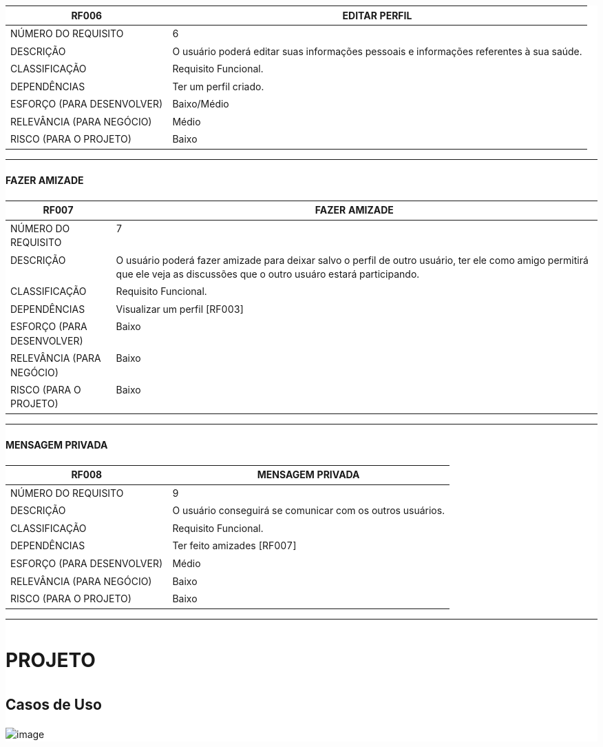 |   RF006   | EDITAR PERFIL |
| --- | --- |
| NÚMERO DO REQUISITO| 6 |
| DESCRIÇÃO | O usuário poderá editar suas informações pessoais e informações referentes à sua saúde. | 
| CLASSIFICAÇÃO | Requisito Funcional. |
| DEPENDÊNCIAS | Ter um perfil criado. |
| ESFORÇO (PARA DESENVOLVER) | Baixo/Médio | 
| RELEVÂNCIA (PARA NEGÓCIO) | Médio |
| RISCO (PARA O PROJETO) | Baixo | 
***
#### FAZER AMIZADE
|   RF007   | FAZER AMIZADE |
| --- | --- |
| NÚMERO DO REQUISITO| 7 |
| DESCRIÇÃO | O usuário poderá fazer amizade para deixar salvo o perfil de outro usuário, ter ele como amigo permitirá que ele veja as discussões que o outro usuáro estará participando. | 
| CLASSIFICAÇÃO | Requisito Funcional. |
| DEPENDÊNCIAS | Visualizar um perfil [RF003] |
| ESFORÇO (PARA DESENVOLVER) | Baixo | 
| RELEVÂNCIA (PARA NEGÓCIO) | Baixo |
| RISCO (PARA O PROJETO) | Baixo | 
***

#### MENSAGEM PRIVADA
|   RF008   | MENSAGEM PRIVADA |
| --- | --- |
| NÚMERO DO REQUISITO | 9 |
| DESCRIÇÃO | O usuário conseguirá se comunicar com os outros usuários. | 
| CLASSIFICAÇÃO | Requisito Funcional. |
| DEPENDÊNCIAS | Ter feito amizades [RF007] |
| ESFORÇO (PARA DESENVOLVER) | Médio | 
| RELEVÂNCIA (PARA NEGÓCIO) | Baixo |
| RISCO (PARA O PROJETO) | Baixo | 
***


# PROJETO
## Casos de Uso
![image](https://user-images.githubusercontent.com/73514316/217074028-1a1e126a-95c5-499a-aa79-32937b74255f.png)
